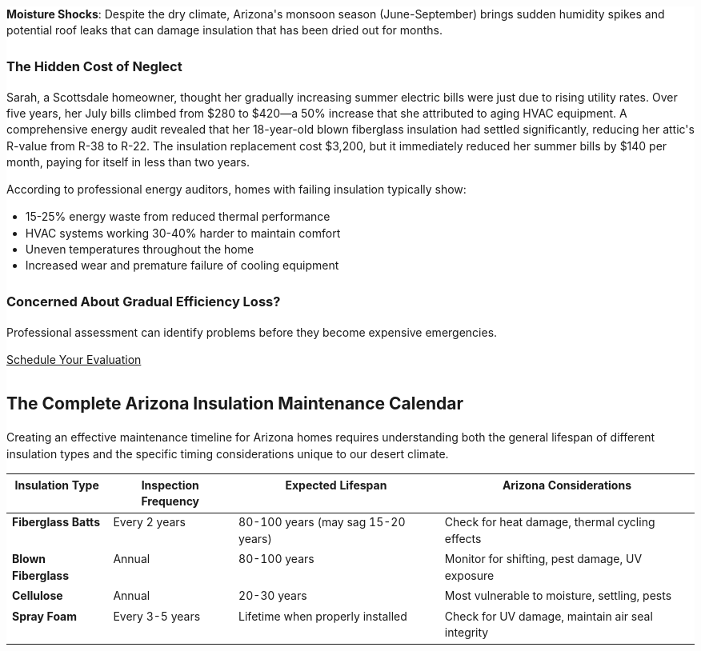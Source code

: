 **Moisture Shocks**: Despite the dry climate, Arizona's monsoon season (June-September) brings sudden humidity spikes and potential roof leaks that can damage insulation that has been dried out for months.

### The Hidden Cost of Neglect

Sarah, a Scottsdale homeowner, thought her gradually increasing summer electric bills were just due to rising utility rates. Over five years, her July bills climbed from $280 to $420—a 50% increase that she attributed to aging HVAC equipment. A comprehensive energy audit revealed that her 18-year-old blown fiberglass insulation had settled significantly, reducing her attic's R-value from R-38 to R-22. The insulation replacement cost $3,200, but it immediately reduced her summer bills by $140 per month, paying for itself in less than two years.

According to professional energy auditors, homes with failing insulation typically show:

- 15-25% energy waste from reduced thermal performance
- HVAC systems working 30-40% harder to maintain comfort
- Uneven temperatures throughout the home
- Increased wear and premature failure of cooling equipment

<div class="cta-section">
    <h3>Concerned About Gradual Efficiency Loss?</h3>
    <p>Professional assessment can identify problems before they become expensive emergencies.</p>
    <a href="tel:623-241-1939" class="cta-button">Schedule Your Evaluation</a>
</div>

## The Complete Arizona Insulation Maintenance Calendar

Creating an effective maintenance timeline for Arizona homes requires understanding both the general lifespan of different insulation types and the specific timing considerations unique to our desert climate.

<table class="comparison-table">
    <thead>
        <tr>
            <th>Insulation Type</th>
            <th>Inspection Frequency</th>
            <th>Expected Lifespan</th>
            <th>Arizona Considerations</th>
        </tr>
    </thead>
    <tbody>
        <tr>
            <td><strong>Fiberglass Batts</strong></td>
            <td>Every 2 years</td>
            <td>80-100 years (may sag 15-20 years)</td>
            <td>Check for heat damage, thermal cycling effects</td>
        </tr>
        <tr>
            <td><strong>Blown Fiberglass</strong></td>
            <td>Annual</td>
            <td>80-100 years</td>
            <td>Monitor for shifting, pest damage, UV exposure</td>
        </tr>
        <tr>
            <td><strong>Cellulose</strong></td>
            <td>Annual</td>
            <td>20-30 years</td>
            <td>Most vulnerable to moisture, settling, pests</td>
        </tr>
        <tr>
            <td><strong>Spray Foam</strong></td>
            <td>Every 3-5 years</td>
            <td>Lifetime when properly installed</td>
            <td>Check for UV damage, maintain air seal integrity</td>